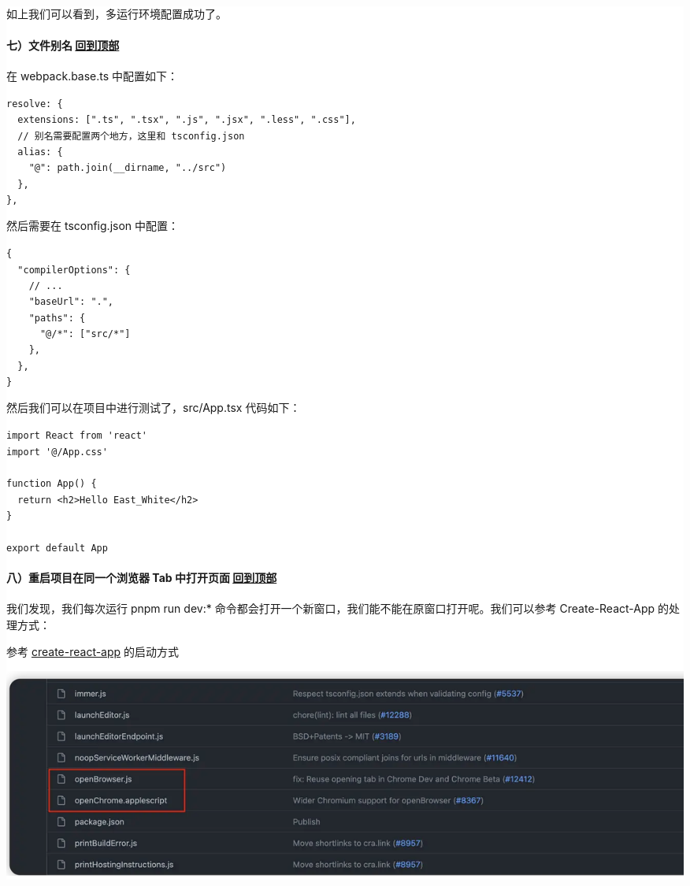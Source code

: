 如上我们可以看到，多运行环境配置成功了。

#### <div id="id7">七）文件别名 <a href="#back"> 回到顶部</a></div>

在 webpack.base.ts 中配置如下：

```
resolve: {
  extensions: [".ts", ".tsx", ".js", ".jsx", ".less", ".css"],
  // 别名需要配置两个地方，这里和 tsconfig.json
  alias: {
    "@": path.join(__dirname, "../src")
  },
},
```

然后需要在 tsconfig.json 中配置：

```
{
  "compilerOptions": {
    // ...
    "baseUrl": ".",
    "paths": {
      "@/*": ["src/*"]
    },
  },
}
```

然后我们可以在项目中进行测试了，src/App.tsx 代码如下：

```
import React from 'react'
import '@/App.css'

function App() {
  return <h2>Hello East_White</h2>
}

export default App
```

#### <div id="id8">八）重启项目在同一个浏览器 Tab 中打开页面 <a href="#back"> 回到顶部</a></div>

我们发现，我们每次运行 pnpm run dev:\* 命令都会打开一个新窗口，我们能不能在原窗口打开呢。我们可以参考 Create-React-App 的处理方式：

参考 <a href="https://github.com/facebook/create-react-app/tree/main/packages/react-dev-utils">create-react-app</a> 的启动方式

<img src="https://raw.githubusercontent.com/kongzhi0707/front-end-learn/master/template/images2/9.png" /> <br/>
